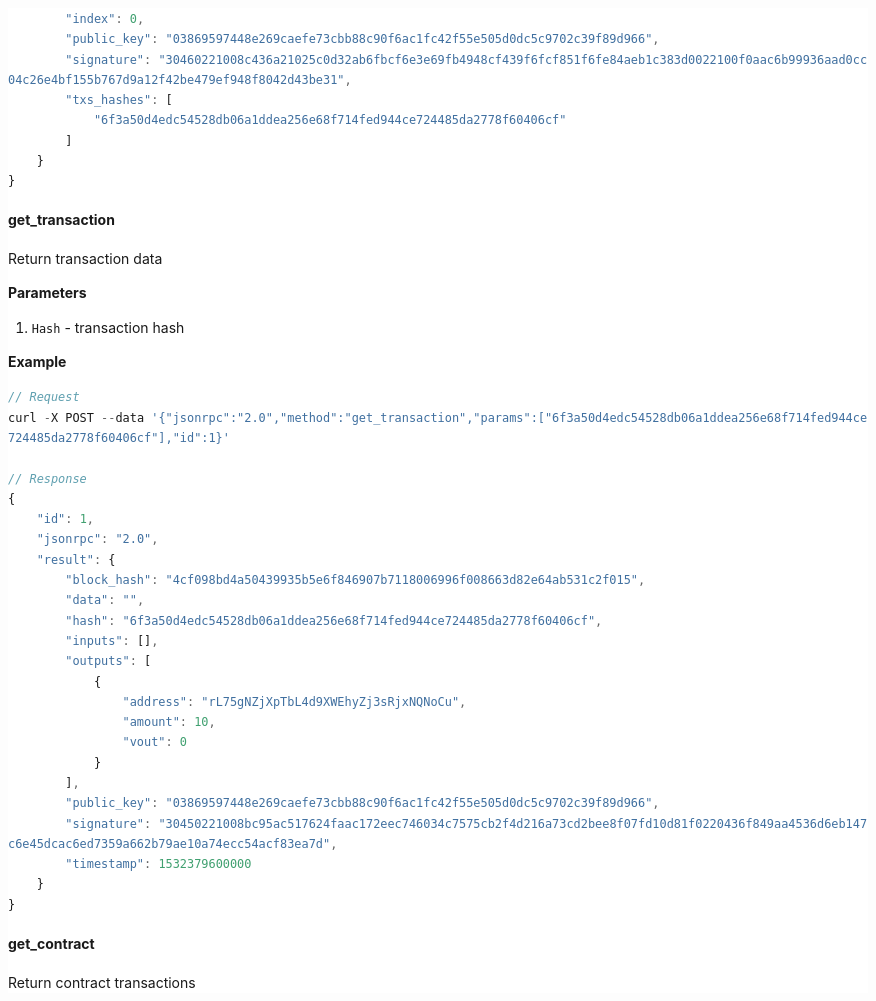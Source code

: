 ```js
		"index": 0,
		"public_key": "03869597448e269caefe73cbb88c90f6ac1fc42f55e505d0dc5c9702c39f89d966",
		"signature": "30460221008c436a21025c0d32ab6fbcf6e3e69fb4948cf439f6fcf851f6fe84aeb1c383d0022100f0aac6b99936aad0cc04c26e4bf155b767d9a12f42be479ef948f8042d43be31",
		"txs_hashes": [
			"6f3a50d4edc54528db06a1ddea256e68f714fed944ce724485da2778f60406cf"
		]
	}
}
```

#### get_transaction

Return transaction data

**Parameters**

1. `Hash` - transaction hash

**Example**

```js
// Request
curl -X POST --data '{"jsonrpc":"2.0","method":"get_transaction","params":["6f3a50d4edc54528db06a1ddea256e68f714fed944ce724485da2778f60406cf"],"id":1}'

// Response
{
	"id": 1,
	"jsonrpc": "2.0",
	"result": {
		"block_hash": "4cf098bd4a50439935b5e6f846907b7118006996f008663d82e64ab531c2f015",
		"data": "",
		"hash": "6f3a50d4edc54528db06a1ddea256e68f714fed944ce724485da2778f60406cf",
		"inputs": [],
		"outputs": [
			{
				"address": "rL75gNZjXpTbL4d9XWEhyZj3sRjxNQNoCu",
				"amount": 10,
				"vout": 0
			}
		],
		"public_key": "03869597448e269caefe73cbb88c90f6ac1fc42f55e505d0dc5c9702c39f89d966",
		"signature": "30450221008bc95ac517624faac172eec746034c7575cb2f4d216a73cd2bee8f07fd10d81f0220436f849aa4536d6eb147c6e45dcac6ed7359a662b79ae10a74ecc54acf83ea7d",
		"timestamp": 1532379600000
	}
}
```

#### get_contract

Return contract transactions
